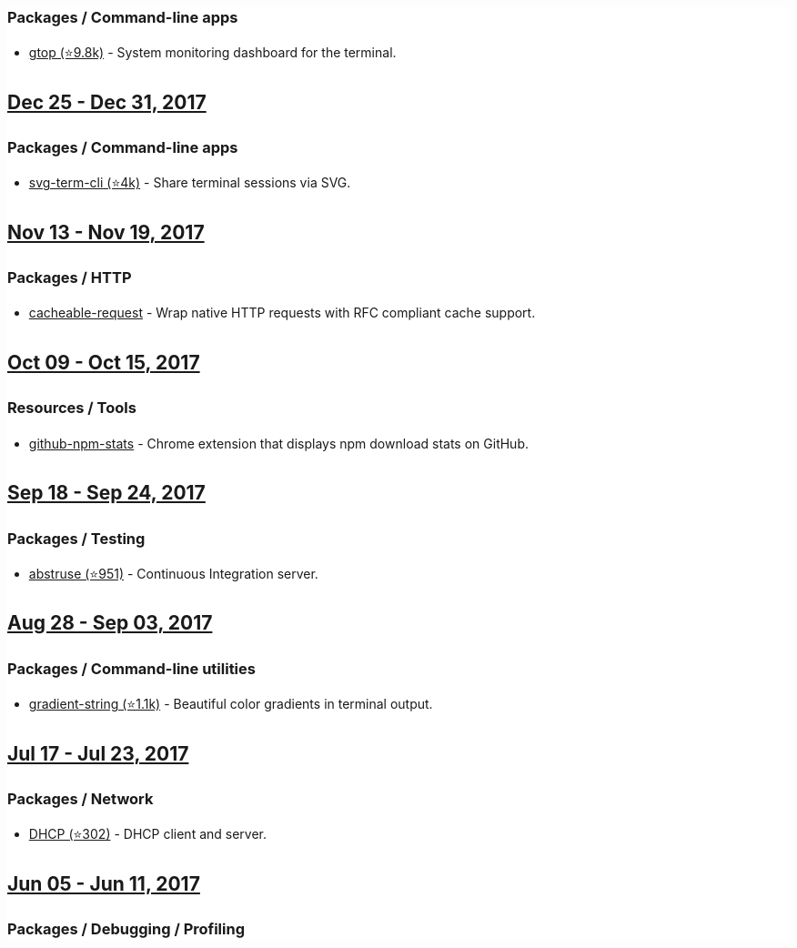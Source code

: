 ### Packages / Command-line apps

*   [gtop (⭐9.8k)](https://github.com/aksakalli/gtop) - System monitoring dashboard for the terminal.

## [Dec 25 - Dec 31, 2017](/content/2017/52/README.md)

### Packages / Command-line apps

*   [svg-term-cli (⭐4k)](https://github.com/marionebl/svg-term-cli) - Share terminal sessions via SVG.

## [Nov 13 - Nov 19, 2017](/content/2017/46/README.md)

### Packages / HTTP

*   [cacheable-request](https://github.com/lukechilds/cacheable-request) - Wrap native HTTP requests with RFC compliant cache support.

## [Oct 09 - Oct 15, 2017](/content/2017/41/README.md)

### Resources / Tools

*   [github-npm-stats](https://chrome.google.com/webstore/detail/github-npm-stats/oomfflokggoffaiagenekchfnpighcef) - Chrome extension that displays npm download stats on GitHub.

## [Sep 18 - Sep 24, 2017](/content/2017/38/README.md)

### Packages / Testing

*   [abstruse (⭐951)](https://github.com/bleenco/abstruse) - Continuous Integration server.

## [Aug 28 - Sep 03, 2017](/content/2017/35/README.md)

### Packages / Command-line utilities

*   [gradient-string (⭐1.1k)](https://github.com/bokub/gradient-string) - Beautiful color gradients in terminal output.

## [Jul 17 - Jul 23, 2017](/content/2017/29/README.md)

### Packages / Network

*   [DHCP (⭐302)](https://github.com/infusion/node-dhcp) - DHCP client and server.

## [Jun 05 - Jun 11, 2017](/content/2017/23/README.md)

### Packages / Debugging / Profiling
